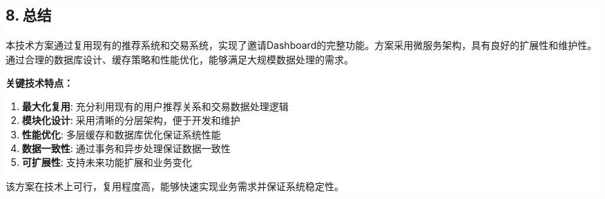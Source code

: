 ## 8. 总结

本技术方案通过复用现有的推荐系统和交易系统，实现了邀请Dashboard的完整功能。方案采用微服务架构，具有良好的扩展性和维护性。通过合理的数据库设计、缓存策略和性能优化，能够满足大规模数据处理的需求。

**关键技术特点：**
1. **最大化复用**: 充分利用现有的用户推荐关系和交易数据处理逻辑
2. **模块化设计**: 采用清晰的分层架构，便于开发和维护
3. **性能优化**: 多层缓存和数据库优化保证系统性能
4. **数据一致性**: 通过事务和异步处理保证数据一致性
5. **可扩展性**: 支持未来功能扩展和业务变化

该方案在技术上可行，复用程度高，能够快速实现业务需求并保证系统稳定性。